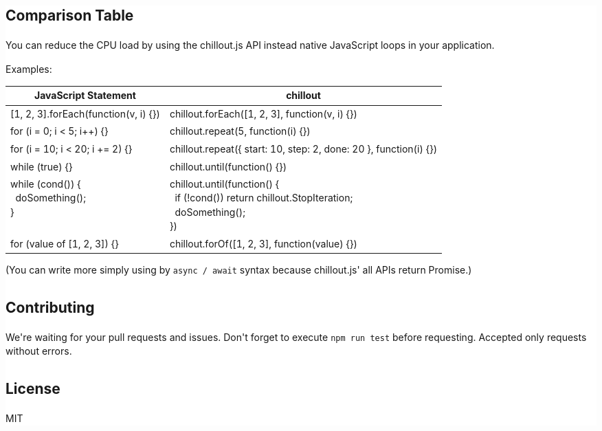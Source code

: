 ## Comparison Table

You can reduce the CPU load by using the chillout.js API instead native JavaScript loops in your application.

Examples:

| JavaScript Statement                 | chillout                                                                      |
| -------------------------------------|-------------------------------------------------------------------------------|
| [1, 2, 3].forEach(function(v, i) {}) | chillout.forEach([1, 2, 3], function(v, i) {})                                |
| for (i = 0; i < 5; i++) {}           | chillout.repeat(5, function(i) {})                                            |
| for (i = 10; i < 20; i += 2) {}      | chillout.repeat({ start: 10, step: 2, done: 20 }, function(i) {})              |
| while (true) {}                      | chillout.until(function() {})                                                  |
| while (cond()) {<br>&nbsp;&nbsp;doSomething();<br>}                    | chillout.until(function() {<br>&nbsp;&nbsp;if (!cond()) return chillout.StopIteration;<br>&nbsp;&nbsp;doSomething();<br>})    |
| for (value of [1, 2, 3]) {}          | chillout.forOf([1, 2, 3], function(value) {})                                 |

(You can write more simply using by `async / await` syntax because chillout.js' all APIs return Promise.)

## Contributing

We're waiting for your pull requests and issues.
Don't forget to execute `npm run test` before requesting.
Accepted only requests without errors.

## License

MIT
